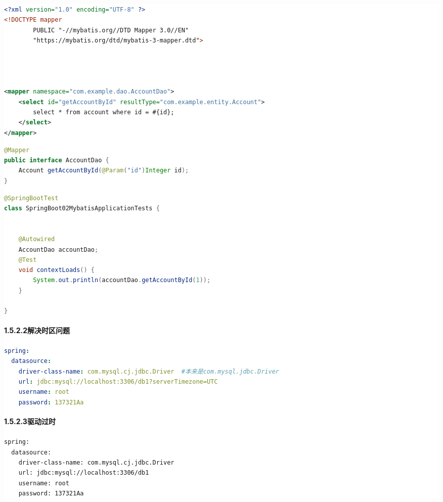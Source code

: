 ```xml
<?xml version="1.0" encoding="UTF-8" ?>
<!DOCTYPE mapper
        PUBLIC "-//mybatis.org//DTD Mapper 3.0//EN"
        "https://mybatis.org/dtd/mybatis-3-mapper.dtd">




<mapper namespace="com.example.dao.AccountDao">
    <select id="getAccountById" resultType="com.example.entity.Account">
        select * from account where id = #{id};
    </select>
</mapper>
```

```java
@Mapper
public interface AccountDao {
    Account getAccountById(@Param("id")Integer id);
}
```

```java
@SpringBootTest
class SpringBoot02MybatisApplicationTests {


    @Autowired
    AccountDao accountDao;
    @Test
    void contextLoads() {
        System.out.println(accountDao.getAccountById(1));
    }

}
```

#### 1.5.2.2解决时区问题

```yml
spring:
  datasource:
    driver-class-name: com.mysql.cj.jdbc.Driver  #本来是com.mysql.jdbc.Driver
    url: jdbc:mysql://localhost:3306/db1?serverTimezone=UTC
    username: root
    password: 137321Aa
```

#### 1.5.2.3驱动过时

```
spring:
  datasource:
    driver-class-name: com.mysql.cj.jdbc.Driver
    url: jdbc:mysql://localhost:3306/db1
    username: root
    password: 137321Aa
```
